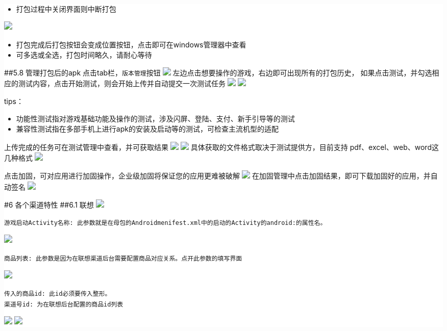 *   打包过程中关闭界面则中断打包

![](http://static.youxigongchang.com/upload/game/201504/09/8c/b0/CebnrH.png)

*   打包完成后打包按钮会变成位置按钮，点击即可在windows管理器中查看
*   可多选或全选，打包时间略久，请耐心等待

##5.8 管理打包后的apk
点击tab栏，`版本管理`按钮
![](http://static.youxigongchang.com/upload/game/201504/09/27/67/efLGaH.png)
左边点击想要操作的游戏，右边即可出现所有的打包历史，
如果点击测试，并勾选相应的测试内容，点击开始测试，则会开始上传并自动提交一次测试任务
![](http://static.youxigongchang.com/upload/game/201504/09/62/8c/9SuHyH.png)
![](http://static.youxigongchang.com/upload/game/201504/09/1d/77/y1WTmT.png)

tips：

*   功能性测试指对游戏基础功能及操作的测试，涉及闪屏、登陆、支付、新手引导等的测试
*   兼容性测试指在多部手机上进行apk的安装及启动等的测试，可检查主流机型的适配

上传完成的任务可在测试管理中查看，并可获取结果
![](http://static.youxigongchang.com/upload/game/201504/09/21/d9/DOWXnH.png)
![](http://static.youxigongchang.com/upload/game/201504/09/07/ea/SSm5SK.png)
具体获取的文件格式取决于测试提供方，目前支持 pdf、excel、web、word这几种格式
![](http://static.youxigongchang.com/upload/game/201504/09/1c/98/rXrHGS.png)

点击加固，可对应用进行加固操作，企业级加固将保证您的应用更难被破解
![](http://static.youxigongchang.com/upload/game/201504/09/52/7e/OifHKG.png)
在加固管理中点击加固结果，即可下载加固好的应用，并自动签名
![](http://static.youxigongchang.com/upload/game/201504/09/e0/c5/ifr5a1.png)

#6 各个渠道特性
##6.1 联想
![](http://static.youxigongchang.com/upload/game/201504/09/6e/2f/O0GKSO.png)

    游戏启动Activity名称: 此参数就是在母包的Androidmenifest.xml中的启动的Activity的android:的属性名。
    
![](http://static.youxigongchang.com/upload/game/201504/09/71/d1/WDqfv5.png)

    商品列表: 此参数是因为在联想渠道后台需要配置商品对应关系。点开此参数的填写界面
    
![](http://static.youxigongchang.com/upload/game/201504/09/ae/db/i5CmH4.png)

    传入的商品id: 此id必须要传入整形。
    渠道号id: 为在联想后台配置的商品id列表
![](http://static.youxigongchang.com/upload/game/201504/09/5c/10/LizbT4.png)
![](http://static.youxigongchang.com/upload/game/201504/09/c6/cd/LKOuL8.png)

